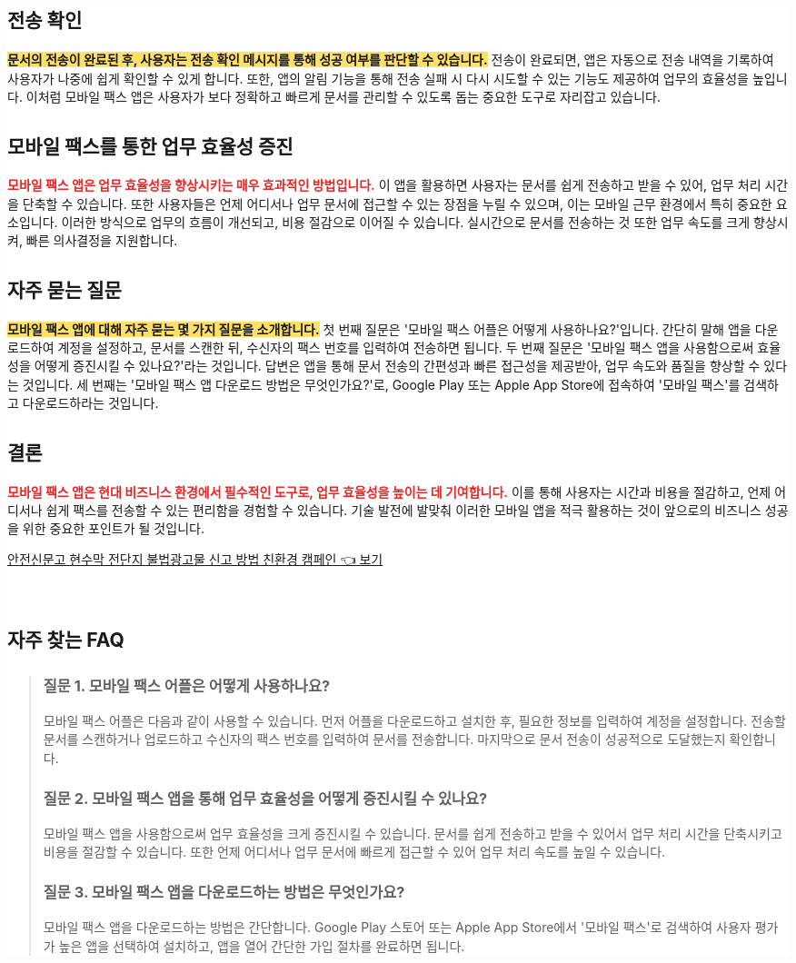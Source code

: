 <h2 id='전송_확인'>전송 확인</h2>

<p><b><span style="background-color: #ffe066;">문서의 전송이 완료된 후, 사용자는 전송 확인 메시지를 통해 성공 여부를 판단할 수 있습니다.</span></b> 전송이 완료되면, 앱은 자동으로 전송 내역을 기록하여 사용자가 나중에 쉽게 확인할 수 있게 합니다. 또한, 앱의 알림 기능을 통해 전송 실패 시 다시 시도할 수 있는 기능도 제공하여 업무의 효율성을 높입니다. 이처럼 모바일 팩스 앱은 사용자가 보다 정확하고 빠르게 문서를 관리할 수 있도록 돕는 중요한 도구로 자리잡고 있습니다.</p>

<h2 id='모바일_팩스_업무_효율성_증진'>모바일 팩스를 통한 업무 효율성 증진</h2>

<p><b><span style="color: #ee2323;">모바일 팩스 앱은 업무 효율성을 향상시키는 매우 효과적인 방법입니다.</span></b> 이 앱을 활용하면 사용자는 문서를 쉽게 전송하고 받을 수 있어, 업무 처리 시간을 단축할 수 있습니다. 또한 사용자들은 언제 어디서나 업무 문서에 접근할 수 있는 장점을 누릴 수 있으며, 이는 모바일 근무 환경에서 특히 중요한 요소입니다. 이러한 방식으로 업무의 흐름이 개선되고, 비용 절감으로 이어질 수 있습니다. 실시간으로 문서를 전송하는 것 또한 업무 속도를 크게 향상시켜, 빠른 의사결정을 지원합니다.</p>

<h2 id='자주_묻는_질문'>자주 묻는 질문</h2>

<p><b><span style="background-color: #ffe066;">모바일 팩스 앱에 대해 자주 묻는 몇 가지 질문을 소개합니다.</span></b> 첫 번째 질문은 '모바일 팩스 어플은 어떻게 사용하나요?'입니다. 간단히 말해 앱을 다운로드하여 계정을 설정하고, 문서를 스캔한 뒤, 수신자의 팩스 번호를 입력하여 전송하면 됩니다. 두 번째 질문은 '모바일 팩스 앱을 사용함으로써 효율성을 어떻게 증진시킬 수 있나요?'라는 것입니다. 답변은 앱을 통해 문서 전송의 간편성과 빠른 접근성을 제공받아, 업무 속도와 품질을 향상할 수 있다는 것입니다. 세 번째는 '모바일 팩스 앱 다운로드 방법은 무엇인가요?'로, Google Play 또는 Apple App Store에 접속하여 '모바일 팩스'를 검색하고 다운로드하라는 것입니다.</p>

<h2 id='결론'>결론</h2>

<p><b><span style="color: #ee2323;">모바일 팩스 앱은 현대 비즈니스 환경에서 필수적인 도구로, 업무 효율성을 높이는 데 기여합니다.</span></b> 이를 통해 사용자는 시간과 비용을 절감하고, 언제 어디서나 쉽게 팩스를 전송할 수 있는 편리함을 경험할 수 있습니다. 기술 발전에 발맞춰 이러한 모바일 앱을 적극 활용하는 것이 앞으로의 비즈니스 성공을 위한 중요한 포인트가 될 것입니다.</p>


<p><a class="click-button" title="안전신문고 현수막 전단지 불법광고물 신고 방법 친환경 캠페인" href="https://greenforu.github.io/posts/%EC%95%88%EC%A0%84%EC%8B%A0%EB%AC%B8%EA%B3%A0-%ED%98%84%EC%88%98%EB%A7%89-%EC%A0%84%EB%8B%A8%EC%A7%80-%EB%B6%88%EB%B2%95%EA%B4%91%EA%B3%A0%EB%AC%BC-%EC%8B%A0%EA%B3%A0-%EB%B0%A9%EB%B2%95-%EC%B9%9C%ED%99%98%EA%B2%BD-%EC%BA%A0%ED%8E%98%EC%9D%B8/" rel="dofollow">안전신문고 현수막 전단지 불법광고물 신고 방법 친환경 캠페인 👈 보기</a></p><br>
<h2 id='자주_찾는_FAQ'>자주 찾는 FAQ</h2>
<div itemscope="" itemtype="https://schema.org/FAQPage"> 
<blockquote> 
<div itemscope="" itemprop="mainEntity" itemtype="https://schema.org/Question"> 
<h3 itemprop="name">질문 1. 모바일 팩스 어플은 어떻게 사용하나요?</h3> 
<div itemscope="" itemprop="acceptedAnswer" itemtype="https://schema.org/Answer"> 
<span itemprop="text"> 
<p>모바일 팩스 어플은 다음과 같이 사용할 수 있습니다. 먼저 어플을 다운로드하고 설치한 후, 필요한 정보를 입력하여 계정을 설정합니다. 전송할 문서를 스캔하거나 업로드하고 수신자의 팩스 번호를 입력하여 문서를 전송합니다. 마지막으로 문서 전송이 성공적으로 도달했는지 확인합니다.</p> 
</span> 
</div> 
</div> 
<div itemscope="" itemprop="mainEntity" itemtype="https://schema.org/Question"> 
<h3 itemprop="name">질문 2. 모바일 팩스 앱을 통해 업무 효율성을 어떻게 증진시킬 수 있나요?</h3> 
<div itemscope="" itemprop="acceptedAnswer" itemtype="https://schema.org/Answer"> 
<span itemprop="text"> 
<p>모바일 팩스 앱을 사용함으로써 업무 효율성을 크게 증진시킬 수 있습니다. 문서를 쉽게 전송하고 받을 수 있어서 업무 처리 시간을 단축시키고 비용을 절감할 수 있습니다. 또한 언제 어디서나 업무 문서에 빠르게 접근할 수 있어 업무 처리 속도를 높일 수 있습니다.</p> 
</span> 
</div> 
</div> 
<div itemscope="" itemprop="mainEntity" itemtype="https://schema.org/Question"> 
<h3 itemprop="name">질문 3. 모바일 팩스 앱을 다운로드하는 방법은 무엇인가요?</h3> 
<div itemscope="" itemprop="acceptedAnswer" itemtype="https://schema.org/Answer"> 
<span itemprop="text"> 
<p>모바일 팩스 앱을 다운로드하는 방법은 간단합니다. Google Play 스토어 또는 Apple App Store에서 '모바일 팩스'로 검색하여 사용자 평가가 높은 앱을 선택하여 설치하고, 앱을 열어 간단한 가입 절차를 완료하면 됩니다.</p> 
</span> 
</div> 
</div> 
</blockquote> 
</div>